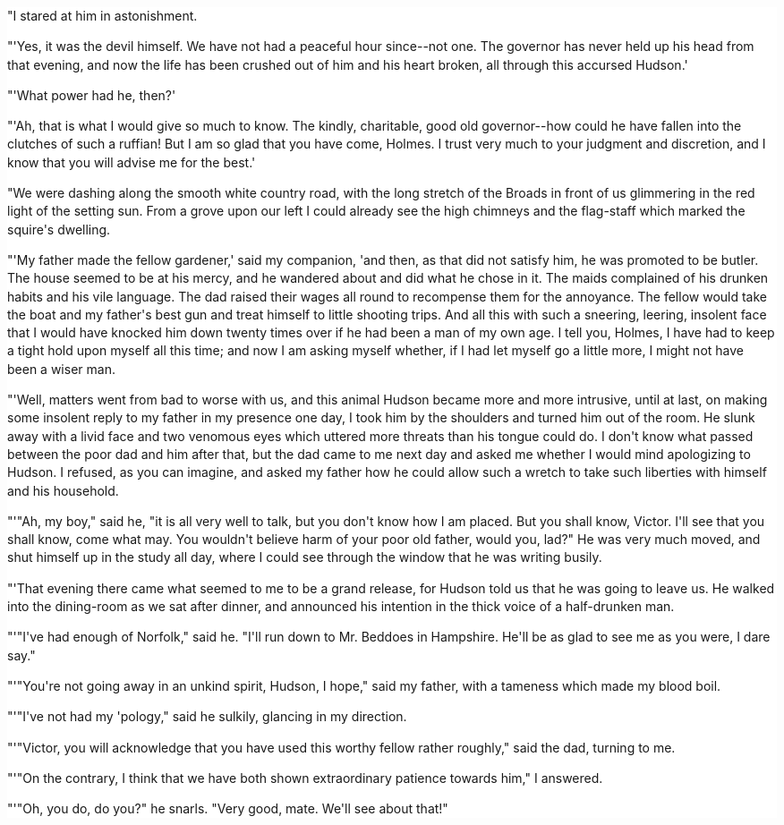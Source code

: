 "I stared at him in astonishment.

"'Yes, it was the devil himself. We have not had a peaceful hour since--not one. The governor has never held up his head from that evening, and now the life has been crushed out of him and his heart broken, all through this accursed Hudson.'

"'What power had he, then?'

"'Ah, that is what I would give so much to know. The kindly, charitable, good old governor--how could he have fallen into the clutches of such a ruffian! But I am so glad that you have come, Holmes. I trust very much to your judgment and discretion, and I know that you will advise me for the best.'

"We were dashing along the smooth white country road, with the long stretch of the Broads in front of us glimmering in the red light of the setting sun. From a grove upon our left I could already see the high chimneys and the flag-staff which marked the squire's dwelling.

"'My father made the fellow gardener,' said my companion, 'and then, as that did not satisfy him, he was promoted to be butler. The house seemed to be at his mercy, and he wandered about and did what he chose in it. The maids complained of his drunken habits and his vile language. The dad raised their wages all round to recompense them for the annoyance. The fellow would take the boat and my father's best gun and treat himself to little shooting trips. And all this with such a sneering, leering, insolent face that I would have knocked him down twenty times over if he had been a man of my own age. I tell you, Holmes, I have had to keep a tight hold upon myself all this time; and now I am asking myself whether, if I had let myself go a little more, I might not have been a wiser man.

"'Well, matters went from bad to worse with us, and this animal Hudson became more and more intrusive, until at last, on making some insolent reply to my father in my presence one day, I took him by the shoulders and turned him out of the room. He slunk away with a livid face and two venomous eyes which uttered more threats than his tongue could do. I don't know what passed between the poor dad and him after that, but the dad came to me next day and asked me whether I would mind apologizing to Hudson. I refused, as you can imagine, and asked my father how he could allow such a wretch to take such liberties with himself and his household.

"'"Ah, my boy," said he, "it is all very well to talk, but you don't know how I am placed. But you shall know, Victor. I'll see that you shall know, come what may. You wouldn't believe harm of your poor old father, would you, lad?" He was very much moved, and shut himself up in the study all day, where I could see through the window that he was writing busily.

"'That evening there came what seemed to me to be a grand release, for Hudson told us that he was going to leave us. He walked into the dining-room as we sat after dinner, and announced his intention in the thick voice of a half-drunken man.

"'"I've had enough of Norfolk," said he. "I'll run down to Mr. Beddoes in Hampshire. He'll be as glad to see me as you were, I dare say."

"'"You're not going away in an unkind spirit, Hudson, I hope," said my father, with a tameness which made my blood boil.

"'"I've not had my 'pology," said he sulkily, glancing in my direction.

"'"Victor, you will acknowledge that you have used this worthy fellow rather roughly," said the dad, turning to me.

"'"On the contrary, I think that we have both shown extraordinary patience towards him," I answered.

"'"Oh, you do, do you?" he snarls. "Very good, mate. We'll see about that!"
